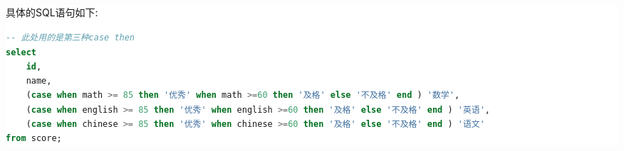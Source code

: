 
具体的SQL语句如下:

```sql
-- 此处用的是第三种case then
select
    id, 
    name,
    (case when math >= 85 then '优秀' when math >=60 then '及格' else '不及格' end ) '数学',
    (case when english >= 85 then '优秀' when english >=60 then '及格' else '不及格' end ) '英语',
    (case when chinese >= 85 then '优秀' when chinese >=60 then '及格' else '不及格' end ) '语文'
from score;
```

